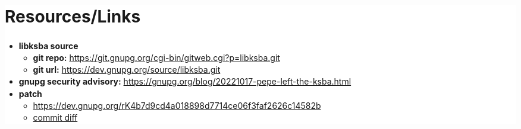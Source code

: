# Resources/Links

- **libksba source**
    - **git repo:** https://git.gnupg.org/cgi-bin/gitweb.cgi?p=libksba.git
    - **git url:** https://dev.gnupg.org/source/libksba.git
- **gnupg security advisory:** https://gnupg.org/blog/20221017-pepe-left-the-ksba.html
- **patch**
    - https://dev.gnupg.org/rK4b7d9cd4a018898d7714ce06f3faf2626c14582b
    - [commit diff](https://git.gnupg.org/cgi-bin/gitweb.cgi?p=libksba.git;a=blobdiff;f=src/ber-help.c;h=56efb6a3bec245e802e2e9e1c5f5988ca582c887;hp=81c31ed78df2cf4e07d180f2f29194ee33ddc8f4;hb=4b7d9cd4a018898d7714ce06f3faf2626c14582b;hpb=e11e17620189e13b7347139ed5a1f1a76b1f89a7)
